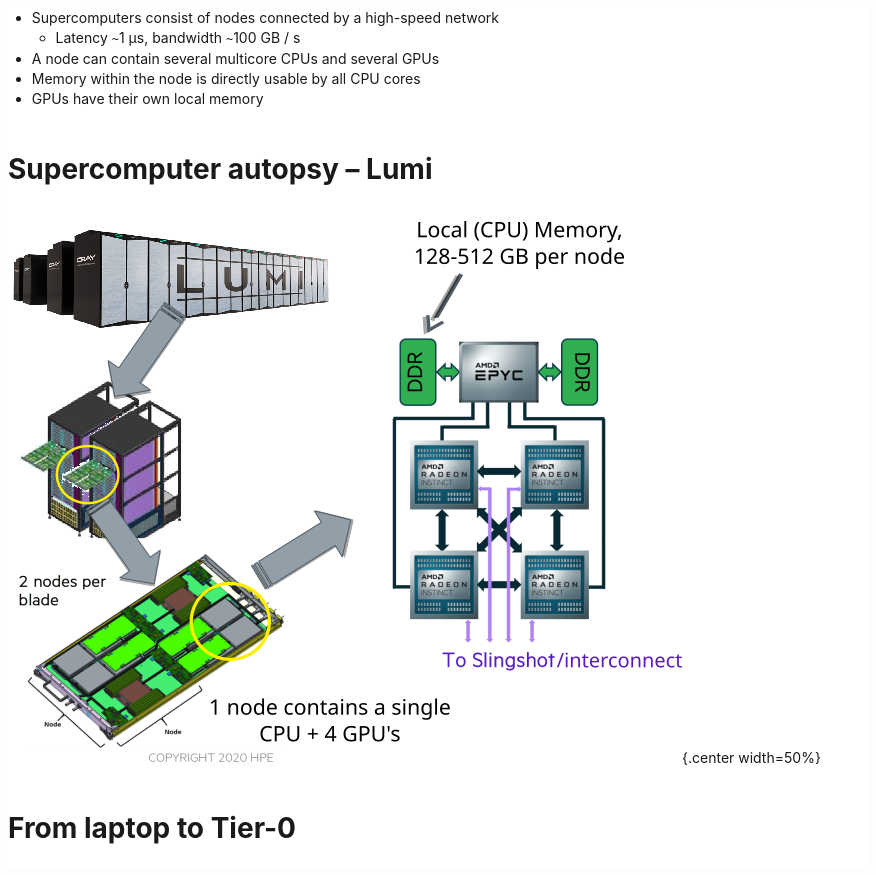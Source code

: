 - Supercomputers consist of nodes connected by a high-speed network
    - Latency `~`1 µs, bandwidth `~`100 GB / s
- A node can contain several multicore CPUs and several GPUs
- Memory within the node is directly usable by all CPU cores
- GPUs have their own local memory

# Supercomputer autopsy – Lumi

 ![](img/lumi.png){.center width=50%}

# From laptop to Tier-0

<div class=column>

